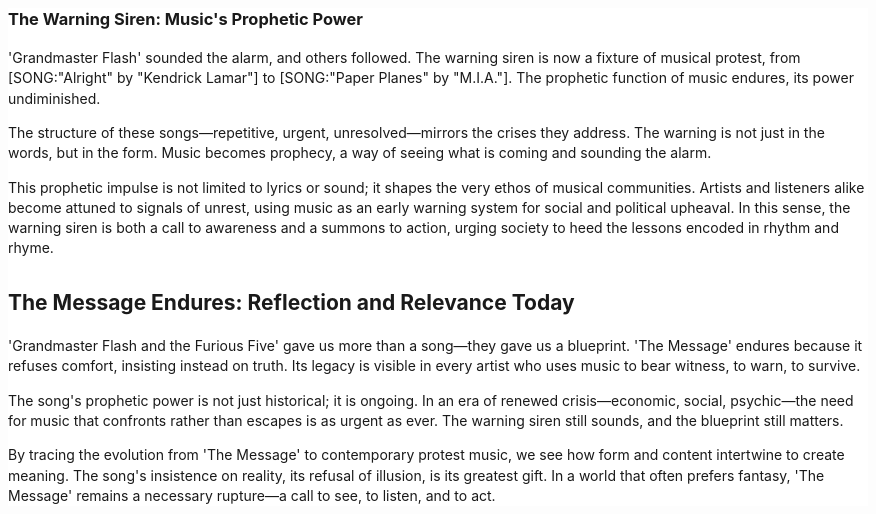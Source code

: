 ### The Warning Siren: Music's Prophetic Power

'Grandmaster Flash' sounded the alarm, and others followed. The warning siren is now a fixture of musical protest, from [SONG:"Alright" by "Kendrick Lamar"] to [SONG:"Paper Planes" by "M.I.A."]. The prophetic function of music endures, its power undiminished.

The structure of these songs—repetitive, urgent, unresolved—mirrors the crises they address. The warning is not just in the words, but in the form. Music becomes prophecy, a way of seeing what is coming and sounding the alarm.

This prophetic impulse is not limited to lyrics or sound; it shapes the very ethos of musical communities. Artists and listeners alike become attuned to signals of unrest, using music as an early warning system for social and political upheaval. In this sense, the warning siren is both a call to awareness and a summons to action, urging society to heed the lessons encoded in rhythm and rhyme.

## The Message Endures: Reflection and Relevance Today

'Grandmaster Flash and the Furious Five' gave us more than a song—they gave us a blueprint. 'The Message' endures because it refuses comfort, insisting instead on truth. Its legacy is visible in every artist who uses music to bear witness, to warn, to survive.

The song's prophetic power is not just historical; it is ongoing. In an era of renewed crisis—economic, social, psychic—the need for music that confronts rather than escapes is as urgent as ever. The warning siren still sounds, and the blueprint still matters.

By tracing the evolution from 'The Message' to contemporary protest music, we see how form and content intertwine to create meaning. The song's insistence on reality, its refusal of illusion, is its greatest gift. In a world that often prefers fantasy, 'The Message' remains a necessary rupture—a call to see, to listen, and to act.
